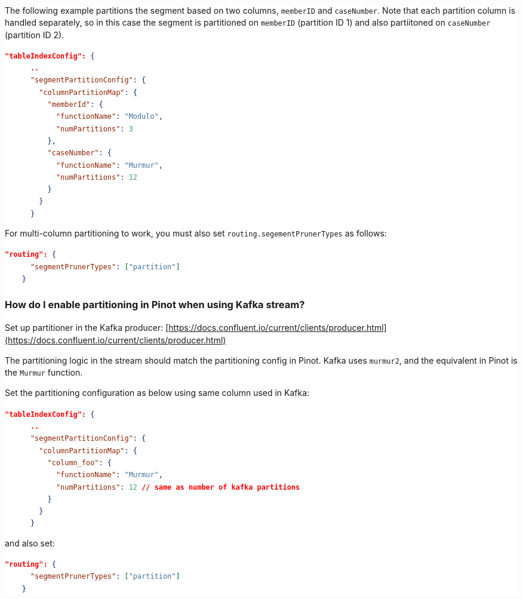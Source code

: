 The following example partitions the segment based on two columns, `memberID` and `caseNumber`. Note that each partition column is handled separately, so in this case the segment is partitioned on `memberID` (partition ID 1) and also partiitoned on `caseNumber` (partition ID 2).

```json
"tableIndexConfig": {
      ..
      "segmentPartitionConfig": {
        "columnPartitionMap": {
          "memberId": {
            "functionName": "Modulo",
            "numPartitions": 3 
          },
          "caseNumber": {
            "functionName": "Murmur",
            "numPartitions": 12 
          }
        }
      }
```

For multi-column partitioning to work, you must also set `routing.segementPrunerTypes` as follows:

```json
"routing": {
      "segmentPrunerTypes": ["partition"]
    }
```

### How do I enable partitioning in Pinot when using Kafka stream?

Set up partitioner in the Kafka producer: [https://docs.confluent.io/current/clients/producer.html](https://docs.confluent.io/current/clients/producer.html)

The partitioning logic in the stream should match the partitioning config in Pinot. Kafka uses `murmur2`, and the equivalent in Pinot is the `Murmur` function.

Set the partitioning configuration as below using same column used in Kafka:

```json
"tableIndexConfig": {
      ..
      "segmentPartitionConfig": {
        "columnPartitionMap": {
          "column_foo": {
            "functionName": "Murmur",
            "numPartitions": 12 // same as number of kafka partitions
          }
        }
      }
```

and also set:

```json
"routing": {
      "segmentPrunerTypes": ["partition"]
    }
```
